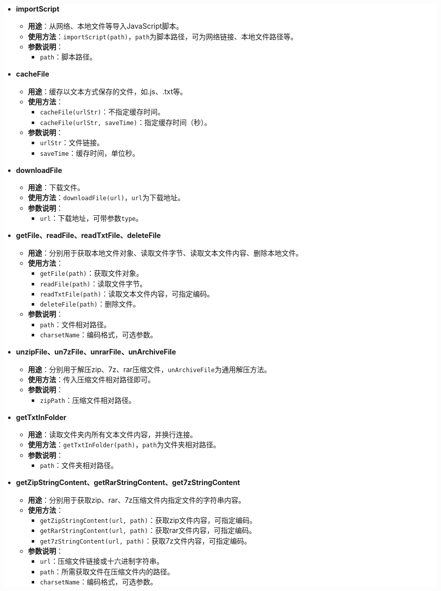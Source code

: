 - **importScript**
  - **用途**：从网络、本地文件等导入JavaScript脚本。
  - **使用方法**：`importScript(path)`，`path`为脚本路径，可为网络链接、本地文件路径等。
  - **参数说明**：
    - `path`：脚本路径。

- **cacheFile**
  - **用途**：缓存以文本方式保存的文件，如.js、.txt等。
  - **使用方法**：
    - `cacheFile(urlStr)`：不指定缓存时间。
    - `cacheFile(urlStr, saveTime)`：指定缓存时间（秒）。
  - **参数说明**：
    - `urlStr`：文件链接。
    - `saveTime`：缓存时间，单位秒。

- **downloadFile**
  - **用途**：下载文件。
  - **使用方法**：`downloadFile(url)`，`url`为下载地址。
  - **参数说明**：
    - `url`：下载地址，可带参数`type`。

- **getFile、readFile、readTxtFile、deleteFile**
  - **用途**：分别用于获取本地文件对象、读取文件字节、读取文本文件内容、删除本地文件。
  - **使用方法**：
    - `getFile(path)`：获取文件对象。
    - `readFile(path)`：读取文件字节。
    - `readTxtFile(path)`：读取文本文件内容，可指定编码。
    - `deleteFile(path)`：删除文件。
  - **参数说明**：
    - `path`：文件相对路径。
    - `charsetName`：编码格式，可选参数。

- **unzipFile、un7zFile、unrarFile、unArchiveFile**
  - **用途**：分别用于解压zip、7z、rar压缩文件，`unArchiveFile`为通用解压方法。
  - **使用方法**：传入压缩文件相对路径即可。
  - **参数说明**：
    - `zipPath`：压缩文件相对路径。

- **getTxtInFolder**
  - **用途**：读取文件夹内所有文本文件内容，并换行连接。
  - **使用方法**：`getTxtInFolder(path)`，`path`为文件夹相对路径。
  - **参数说明**：
    - `path`：文件夹相对路径。

- **getZipStringContent、getRarStringContent、get7zStringContent**
  - **用途**：分别用于获取zip、rar、7z压缩文件内指定文件的字符串内容。
  - **使用方法**：
    - `getZipStringContent(url, path)`：获取zip文件内容，可指定编码。
    - `getRarStringContent(url, path)`：获取rar文件内容，可指定编码。
    - `get7zStringContent(url, path)`：获取7z文件内容，可指定编码。
  - **参数说明**：
    - `url`：压缩文件链接或十六进制字符串。
    - `path`：所需获取文件在压缩文件内的路径。
    - `charsetName`：编码格式，可选参数。
